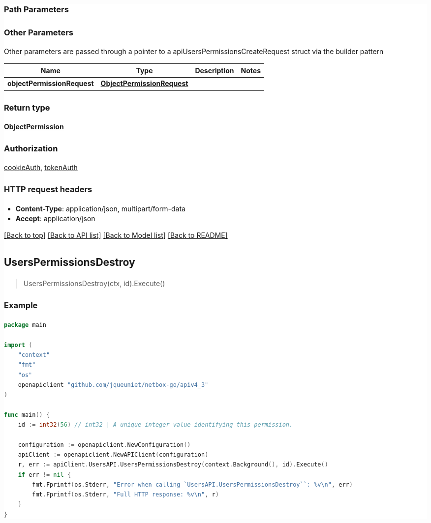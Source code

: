 
### Path Parameters



### Other Parameters

Other parameters are passed through a pointer to a apiUsersPermissionsCreateRequest struct via the builder pattern


Name | Type | Description  | Notes
------------- | ------------- | ------------- | -------------
 **objectPermissionRequest** | [**ObjectPermissionRequest**](ObjectPermissionRequest.md) |  | 

### Return type

[**ObjectPermission**](ObjectPermission.md)

### Authorization

[cookieAuth](../README.md#cookieAuth), [tokenAuth](../README.md#tokenAuth)

### HTTP request headers

- **Content-Type**: application/json, multipart/form-data
- **Accept**: application/json

[[Back to top]](#) [[Back to API list]](../README.md#documentation-for-api-endpoints)
[[Back to Model list]](../README.md#documentation-for-models)
[[Back to README]](../README.md)


## UsersPermissionsDestroy

> UsersPermissionsDestroy(ctx, id).Execute()





### Example

```go
package main

import (
	"context"
	"fmt"
	"os"
	openapiclient "github.com/jqueuniet/netbox-go/apiv4_3"
)

func main() {
	id := int32(56) // int32 | A unique integer value identifying this permission.

	configuration := openapiclient.NewConfiguration()
	apiClient := openapiclient.NewAPIClient(configuration)
	r, err := apiClient.UsersAPI.UsersPermissionsDestroy(context.Background(), id).Execute()
	if err != nil {
		fmt.Fprintf(os.Stderr, "Error when calling `UsersAPI.UsersPermissionsDestroy``: %v\n", err)
		fmt.Fprintf(os.Stderr, "Full HTTP response: %v\n", r)
	}
}
```
